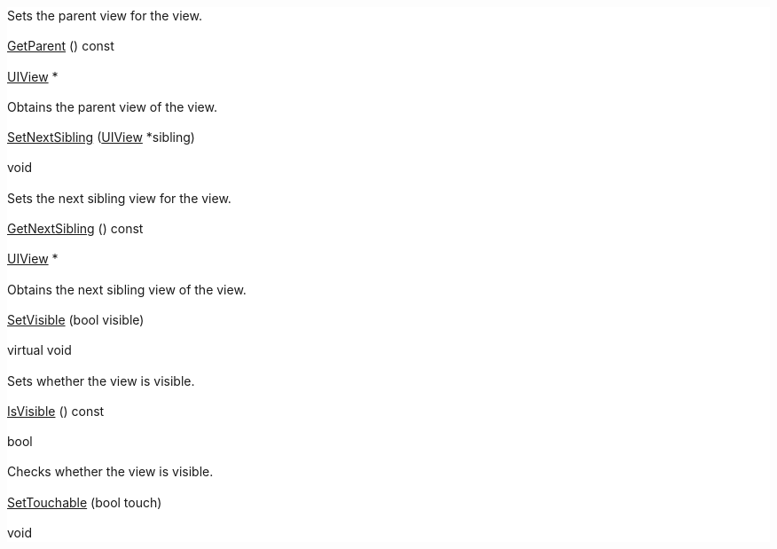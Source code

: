 <p id="p602781695165634"><a name="p602781695165634"></a><a name="p602781695165634"></a>Sets the parent view for the view. </p>
</td>
</tr>
<tr id="row620311438165634"><td class="cellrowborder" valign="top" width="50%" headers="mcps1.1.3.1.1 "><p id="p1833670568165634"><a name="p1833670568165634"></a><a name="p1833670568165634"></a><a href="graphic.md#ga706530e4a38108615d5e0c918685ec96">GetParent</a> () const</p>
</td>
<td class="cellrowborder" valign="top" width="50%" headers="mcps1.1.3.1.2 "><p id="p1661505842165634"><a name="p1661505842165634"></a><a name="p1661505842165634"></a><a href="ohos-uiview.md">UIView</a> * </p>
<p id="p2000849672165634"><a name="p2000849672165634"></a><a name="p2000849672165634"></a>Obtains the parent view of the view. </p>
</td>
</tr>
<tr id="row1177745384165634"><td class="cellrowborder" valign="top" width="50%" headers="mcps1.1.3.1.1 "><p id="p1440152614165634"><a name="p1440152614165634"></a><a name="p1440152614165634"></a><a href="graphic.md#ga02bec5de07d93cabc45affba79eba4ad">SetNextSibling</a> (<a href="ohos-uiview.md">UIView</a> *sibling)</p>
</td>
<td class="cellrowborder" valign="top" width="50%" headers="mcps1.1.3.1.2 "><p id="p1610398218165634"><a name="p1610398218165634"></a><a name="p1610398218165634"></a>void </p>
<p id="p1035028193165634"><a name="p1035028193165634"></a><a name="p1035028193165634"></a>Sets the next sibling view for the view. </p>
</td>
</tr>
<tr id="row1945476015165634"><td class="cellrowborder" valign="top" width="50%" headers="mcps1.1.3.1.1 "><p id="p1160345526165634"><a name="p1160345526165634"></a><a name="p1160345526165634"></a><a href="graphic.md#gab0030977b30ddc9f2e15dbc2f58937e6">GetNextSibling</a> () const</p>
</td>
<td class="cellrowborder" valign="top" width="50%" headers="mcps1.1.3.1.2 "><p id="p890548904165634"><a name="p890548904165634"></a><a name="p890548904165634"></a><a href="ohos-uiview.md">UIView</a> * </p>
<p id="p1570373838165634"><a name="p1570373838165634"></a><a name="p1570373838165634"></a>Obtains the next sibling view of the view. </p>
</td>
</tr>
<tr id="row1843660660165634"><td class="cellrowborder" valign="top" width="50%" headers="mcps1.1.3.1.1 "><p id="p1983504884165634"><a name="p1983504884165634"></a><a name="p1983504884165634"></a><a href="graphic.md#ga07e7e1f268bd6ce975f4f0f8487af5d0">SetVisible</a> (bool visible)</p>
</td>
<td class="cellrowborder" valign="top" width="50%" headers="mcps1.1.3.1.2 "><p id="p365339072165634"><a name="p365339072165634"></a><a name="p365339072165634"></a>virtual void </p>
<p id="p1023008215165634"><a name="p1023008215165634"></a><a name="p1023008215165634"></a>Sets whether the view is visible. </p>
</td>
</tr>
<tr id="row820006828165634"><td class="cellrowborder" valign="top" width="50%" headers="mcps1.1.3.1.1 "><p id="p2131692263165634"><a name="p2131692263165634"></a><a name="p2131692263165634"></a><a href="graphic.md#gaee178fc0a86ac03a6bdf2ade0c1914c8">IsVisible</a> () const</p>
</td>
<td class="cellrowborder" valign="top" width="50%" headers="mcps1.1.3.1.2 "><p id="p1817885238165634"><a name="p1817885238165634"></a><a name="p1817885238165634"></a>bool </p>
<p id="p1860009084165634"><a name="p1860009084165634"></a><a name="p1860009084165634"></a>Checks whether the view is visible. </p>
</td>
</tr>
<tr id="row1336170676165634"><td class="cellrowborder" valign="top" width="50%" headers="mcps1.1.3.1.1 "><p id="p1332379726165634"><a name="p1332379726165634"></a><a name="p1332379726165634"></a><a href="graphic.md#gaf9fb55fd9aa397f7158f1515e90bce02">SetTouchable</a> (bool touch)</p>
</td>
<td class="cellrowborder" valign="top" width="50%" headers="mcps1.1.3.1.2 "><p id="p1797888165634"><a name="p1797888165634"></a><a name="p1797888165634"></a>void </p>
